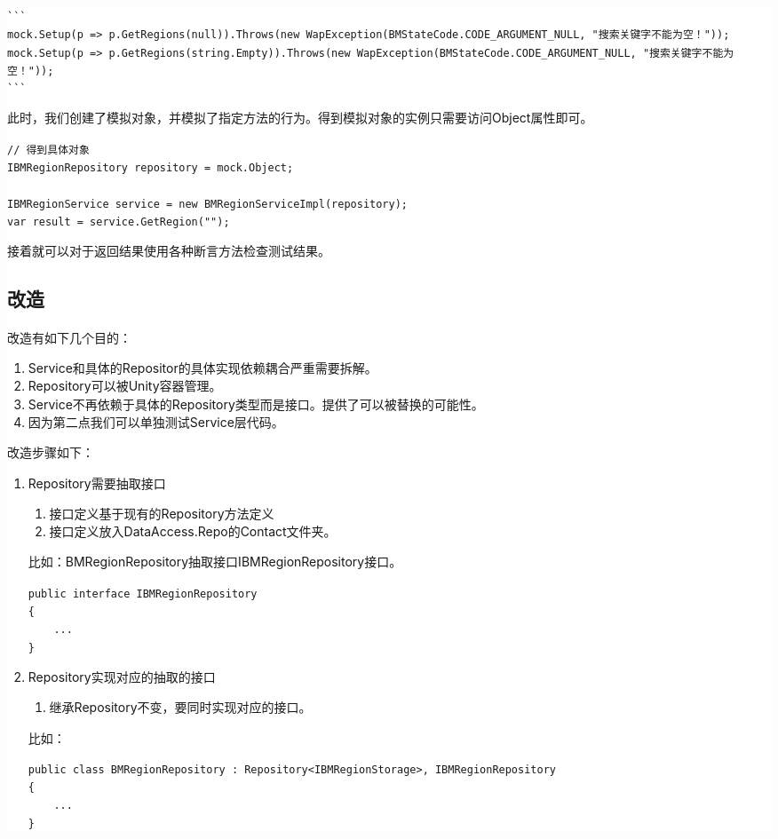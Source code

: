     ```
    mock.Setup(p => p.GetRegions(null)).Throws(new WapException(BMStateCode.CODE_ARGUMENT_NULL, "搜索关键字不能为空！"));
    mock.Setup(p => p.GetRegions(string.Empty)).Throws(new WapException(BMStateCode.CODE_ARGUMENT_NULL, "搜索关键字不能为空！"));
    ```

此时，我们创建了模拟对象，并模拟了指定方法的行为。得到模拟对象的实例只需要访问Object属性即可。

```
// 得到具体对象
IBMRegionRepository repository = mock.Object;

IBMRegionService service = new BMRegionServiceImpl(repository);
var result = service.GetRegion("");

```

接着就可以对于返回结果使用各种断言方法检查测试结果。


## 改造

改造有如下几个目的：

1. Service和具体的Repositor的具体实现依赖耦合严重需要拆解。
2. Repository可以被Unity容器管理。
3. Service不再依赖于具体的Repository类型而是接口。提供了可以被替换的可能性。
4. 因为第二点我们可以单独测试Service层代码。

改造步骤如下：

1.  Repository需要抽取接口

    1. 接口定义基于现有的Repository方法定义
    2. 接口定义放入DataAccess.Repo的Contact文件夹。

    比如：BMRegionRepository抽取接口IBMRegionRepository接口。

    ```
    public interface IBMRegionRepository 
    {
        ...
    }
    ```

2.  Repository实现对应的抽取的接口

    1. 继承Repository<TStorage>不变，要同时实现对应的接口。

    比如：

    ```
    public class BMRegionRepository : Repository<IBMRegionStorage>, IBMRegionRepository
    {
        ...
    }
    ```
